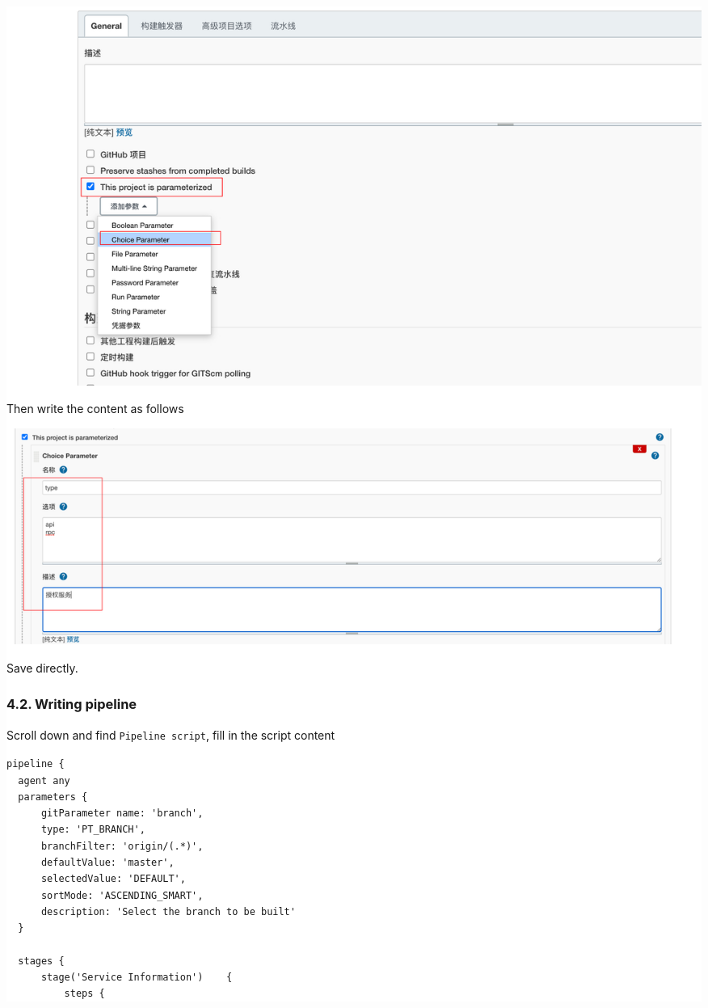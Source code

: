![image-20220209195724082](../chinese/images/15/image-20220209195724082.png)

Then write the content as follows

![image-20220209195853856](../chinese/images/15/image-20220209195853856.png)

Save directly.

### 4.2. Writing pipeline

Scroll down and find `Pipeline script`, fill in the script content

```pipline
pipeline {
  agent any
  parameters {
      gitParameter name: 'branch',
      type: 'PT_BRANCH',
      branchFilter: 'origin/(.*)',
      defaultValue: 'master',
      selectedValue: 'DEFAULT',
      sortMode: 'ASCENDING_SMART',
      description: 'Select the branch to be built'
  }

  stages {
      stage('Service Information')    {
          steps {
```